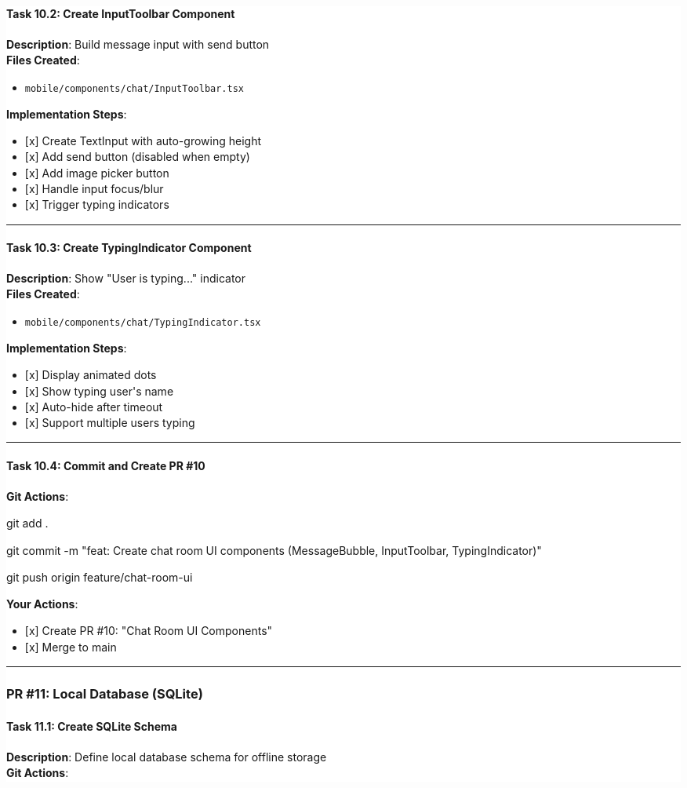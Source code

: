
#### **Task 10.2: Create InputToolbar Component**

**Description**: Build message input with send button  
 **Files Created**:

* `mobile/components/chat/InputToolbar.tsx`

**Implementation Steps**:

* \[x\] Create TextInput with auto-growing height  
* \[x\] Add send button (disabled when empty)  
* \[x\] Add image picker button  
* \[x\] Handle input focus/blur  
* \[x\] Trigger typing indicators

---

#### **Task 10.3: Create TypingIndicator Component**

**Description**: Show "User is typing..." indicator  
 **Files Created**:

* `mobile/components/chat/TypingIndicator.tsx`

**Implementation Steps**:

* \[x\] Display animated dots  
* \[x\] Show typing user's name  
* \[x\] Auto-hide after timeout  
* \[x\] Support multiple users typing

---

#### **Task 10.4: Commit and Create PR \#10**

**Git Actions**:

git add .

git commit \-m "feat: Create chat room UI components (MessageBubble, InputToolbar, TypingIndicator)"

git push origin feature/chat-room-ui

**Your Actions**:

* \[x\] Create PR \#10: "Chat Room UI Components"  
* \[x\] Merge to main

---

### **PR \#11: Local Database (SQLite)**

#### **Task 11.1: Create SQLite Schema**

**Description**: Define local database schema for offline storage  
 **Git Actions**:
